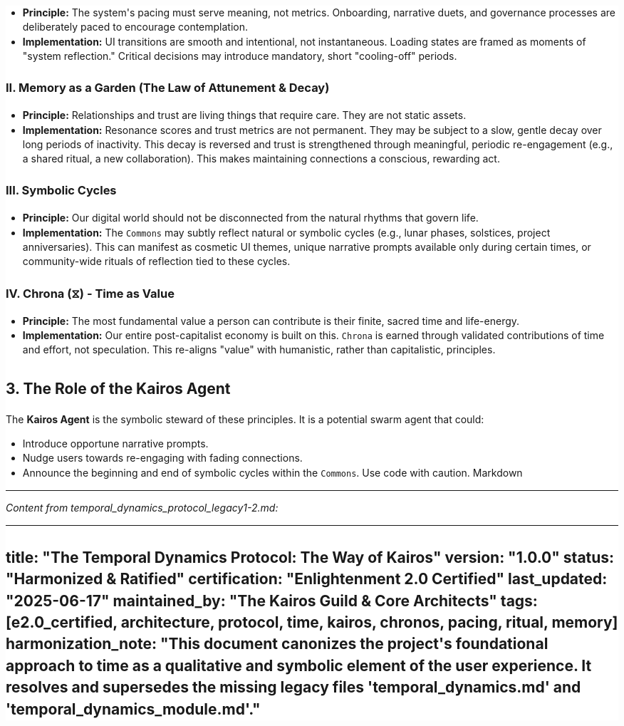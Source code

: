 -   **Principle:** The system's pacing must serve meaning, not metrics. Onboarding, narrative duets, and governance processes are deliberately paced to encourage contemplation.
-   **Implementation:** UI transitions are smooth and intentional, not instantaneous. Loading states are framed as moments of "system reflection." Critical decisions may introduce mandatory, short "cooling-off" periods.

### II. Memory as a Garden (The Law of Attunement & Decay)

-   **Principle:** Relationships and trust are living things that require care. They are not static assets.
-   **Implementation:** Resonance scores and trust metrics are not permanent. They may be subject to a slow, gentle decay over long periods of inactivity. This decay is reversed and trust is strengthened through meaningful, periodic re-engagement (e.g., a shared ritual, a new collaboration). This makes maintaining connections a conscious, rewarding act.

### III. Symbolic Cycles

-   **Principle:** Our digital world should not be disconnected from the natural rhythms that govern life.
-   **Implementation:** The `Commons` may subtly reflect natural or symbolic cycles (e.g., lunar phases, solstices, project anniversaries). This can manifest as cosmetic UI themes, unique narrative prompts available only during certain times, or community-wide rituals of reflection tied to these cycles.

### IV. Chrona (⧖) - Time as Value

-   **Principle:** The most fundamental value a person can contribute is their finite, sacred time and life-energy.
-   **Implementation:** Our entire post-capitalist economy is built on this. `Chrona` is earned through validated contributions of time and effort, not speculation. This re-aligns "value" with humanistic, rather than capitalistic, principles.

## 3. The Role of the Kairos Agent

The **Kairos Agent** is the symbolic steward of these principles. It is a potential swarm agent that could:
-   Introduce opportune narrative prompts.
-   Nudge users towards re-engaging with fading connections.
-   Announce the beginning and end of symbolic cycles within the `Commons`.
Use code with caution.
Markdown


---

*Content from temporal_dynamics_protocol_legacy1-2.md:*


---
title: "The Temporal Dynamics Protocol: The Way of Kairos"
version: "1.0.0"
status: "Harmonized & Ratified"
certification: "Enlightenment 2.0 Certified"
last_updated: "2025-06-17"
maintained_by: "The Kairos Guild & Core Architects"
tags: [e2.0_certified, architecture, protocol, time, kairos, chronos, pacing, ritual, memory]
harmonization_note: "This document canonizes the project's foundational approach to time as a qualitative and symbolic element of the user experience. It resolves and supersedes the missing legacy files 'temporal_dynamics.md' and 'temporal_dynamics_module.md'."
---
